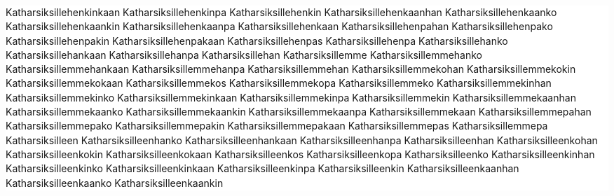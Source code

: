 Katharsiksillehenkinkaan
Katharsiksillehenkinpa
Katharsiksillehenkin
Katharsiksillehenkaanhan
Katharsiksillehenkaanko
Katharsiksillehenkaankin
Katharsiksillehenkaanpa
Katharsiksillehenkaan
Katharsiksillehenpahan
Katharsiksillehenpako
Katharsiksillehenpakin
Katharsiksillehenpakaan
Katharsiksillehenpas
Katharsiksillehenpa
Katharsiksillehanko
Katharsiksillehankaan
Katharsiksillehanpa
Katharsiksillehan
Katharsiksillemme
Katharsiksillemmehanko
Katharsiksillemmehankaan
Katharsiksillemmehanpa
Katharsiksillemmehan
Katharsiksillemmekohan
Katharsiksillemmekokin
Katharsiksillemmekokaan
Katharsiksillemmekos
Katharsiksillemmekopa
Katharsiksillemmeko
Katharsiksillemmekinhan
Katharsiksillemmekinko
Katharsiksillemmekinkaan
Katharsiksillemmekinpa
Katharsiksillemmekin
Katharsiksillemmekaanhan
Katharsiksillemmekaanko
Katharsiksillemmekaankin
Katharsiksillemmekaanpa
Katharsiksillemmekaan
Katharsiksillemmepahan
Katharsiksillemmepako
Katharsiksillemmepakin
Katharsiksillemmepakaan
Katharsiksillemmepas
Katharsiksillemmepa
Katharsiksilleen
Katharsiksilleenhanko
Katharsiksilleenhankaan
Katharsiksilleenhanpa
Katharsiksilleenhan
Katharsiksilleenkohan
Katharsiksilleenkokin
Katharsiksilleenkokaan
Katharsiksilleenkos
Katharsiksilleenkopa
Katharsiksilleenko
Katharsiksilleenkinhan
Katharsiksilleenkinko
Katharsiksilleenkinkaan
Katharsiksilleenkinpa
Katharsiksilleenkin
Katharsiksilleenkaanhan
Katharsiksilleenkaanko
Katharsiksilleenkaankin